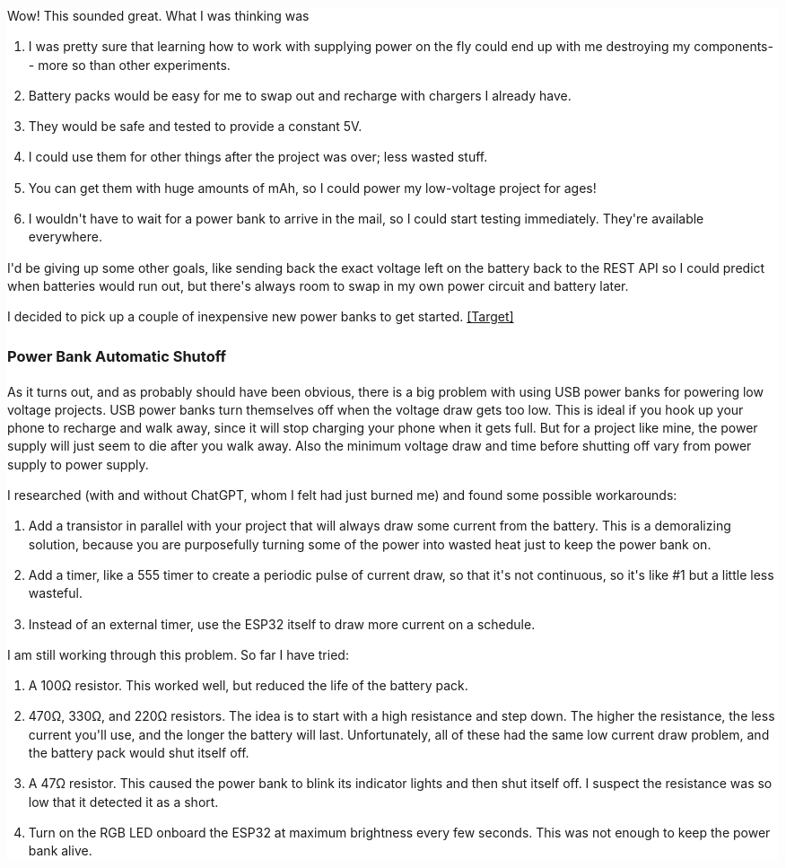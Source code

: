 Wow!  This sounded great.  What I was thinking was

1. I was pretty sure that learning how to work with supplying power on the fly could end up with me destroying my components-- more so than other experiments.

2. Battery packs would be easy for me to swap out and recharge with chargers I already have.

3. They would be safe and tested to provide a constant 5V.

4. I could use them for other things after the project was over; less wasted stuff.

5. You can get them with huge amounts of mAh, so I could power my low-voltage project for ages!

6. I wouldn't have to wait for a power bank to arrive in the mail, so I could start testing immediately.   They're available everywhere.

I'd be giving up some other goals, like sending back the exact voltage left on the battery back to the REST API so I could predict when batteries would run out, but there's always room to swap in my own power circuit and battery later.  

I decided to pick up a couple of inexpensive new power banks to get started. [[Target]](https://www.target.com/p/5000mah-power-bank-heyday-8482-purple/-/A-93042250)

### Power Bank Automatic Shutoff

As it turns out, and as probably should have been obvious, there is a big problem with using USB power banks for powering low voltage projects.  USB power banks turn themselves off when the voltage draw gets too low.  This is ideal if you hook up your phone to recharge and walk away, since it will stop charging your phone when it gets full.  But for a project like mine, the power supply will just seem to die after you walk away.  Also the minimum voltage draw and time before shutting off vary from power supply to power supply. 

I researched (with and without ChatGPT, whom I felt had just burned me) and found some possible workarounds:

1. Add a transistor in parallel with your project that will always draw some current from the battery.  This is a demoralizing solution, because you are purposefully turning some of the power into wasted heat just to keep the power bank on.

2. Add a timer, like a 555 timer to create a periodic pulse of current draw, so that it's not continuous, so it's like #1 but a little less wasteful.

3. Instead of an external timer, use the ESP32 itself to draw more current on a schedule.

I am still working through this problem.  So far I have tried:

1. A 100Ω resistor.  This worked well, but reduced the life of the battery pack.

2. 470Ω, 330Ω, and 220Ω resistors.  The idea is to start with a high resistance and step down.  The higher the resistance, the less current you'll use, and the longer the battery will last.  Unfortunately, all of these had the same low current draw problem, and the battery pack would shut itself off. 

3. A 47Ω resistor.  This caused the power bank to blink its indicator lights and then shut itself off.  I suspect the resistance was so low that it detected it as a short.

4. Turn on the RGB LED onboard the ESP32 at maximum brightness every few seconds.  This was not enough to keep the power bank alive.
